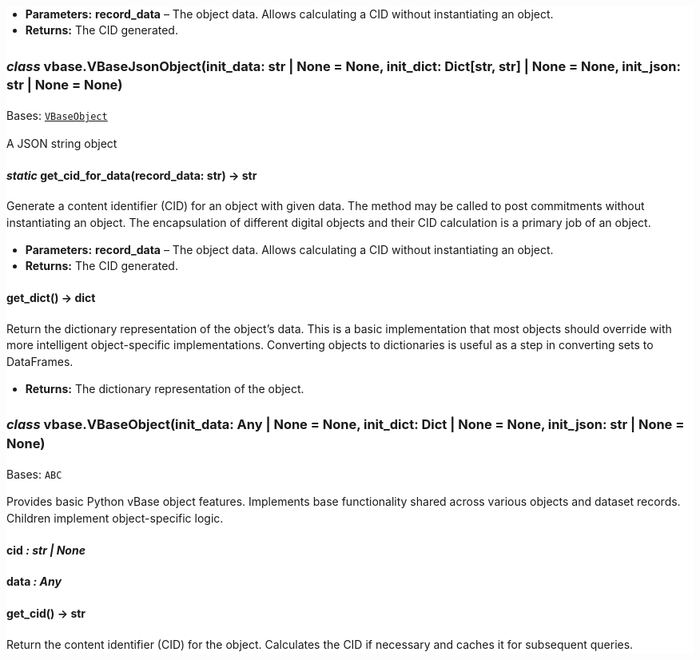 * **Parameters:**
  **record_data** – The object data.
  Allows calculating a CID without instantiating an object.
* **Returns:**
  The CID generated.

### *class* vbase.VBaseJsonObject(init_data: str | None = None, init_dict: Dict[str, str] | None = None, init_json: str | None = None)

Bases: [`VBaseObject`](#vbase.VBaseObject)

A JSON string object

#### *static* get_cid_for_data(record_data: str) → str

Generate a content identifier (CID) for an object with given data.
The method may be called to post commitments without instantiating an object.
The encapsulation of different digital objects and
their CID calculation is a primary job of an object.

* **Parameters:**
  **record_data** – The object data.
  Allows calculating a CID without instantiating an object.
* **Returns:**
  The CID generated.

#### get_dict() → dict

Return the dictionary representation of the object’s data.
This is a basic implementation that most objects should override
with more intelligent object-specific implementations.
Converting objects to dictionaries is useful as a step in converting
sets to DataFrames.

* **Returns:**
  The dictionary representation of the object.

### *class* vbase.VBaseObject(init_data: Any | None = None, init_dict: Dict | None = None, init_json: str | None = None)

Bases: `ABC`

Provides basic Python vBase object features.
Implements base functionality shared across various objects and dataset records.
Children implement object-specific logic.

#### cid *: str | None*

#### data *: Any*

#### get_cid() → str

Return the content identifier (CID) for the object.
Calculates the CID if necessary and caches it for subsequent queries.
